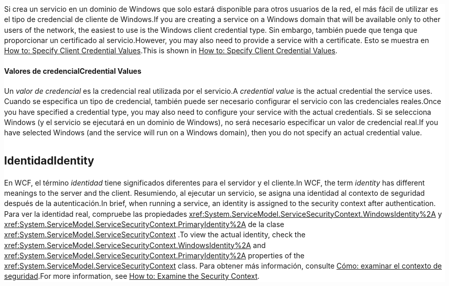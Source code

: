  <span data-ttu-id="679b1-237">Si crea un servicio en un dominio de Windows que solo estará disponible para otros usuarios de la red, el más fácil de utilizar es el tipo de credencial de cliente de Windows.</span><span class="sxs-lookup"><span data-stu-id="679b1-237">If you are creating a service on a Windows domain that will be available only to other users of the network, the easiest to use is the Windows client credential type.</span></span> <span data-ttu-id="679b1-238">Sin embargo, también puede que tenga que proporcionar un certificado al servicio.</span><span class="sxs-lookup"><span data-stu-id="679b1-238">However, you may also need to provide a service with a certificate.</span></span> <span data-ttu-id="679b1-239">Esto se muestra en [How to: Specify Client Credential Values](how-to-specify-client-credential-values.md).</span><span class="sxs-lookup"><span data-stu-id="679b1-239">This is shown in [How to: Specify Client Credential Values](how-to-specify-client-credential-values.md).</span></span>  
  
#### <a name="credential-values"></a><span data-ttu-id="679b1-240">Valores de credencial</span><span class="sxs-lookup"><span data-stu-id="679b1-240">Credential Values</span></span>  

 <span data-ttu-id="679b1-241">Un *valor de credencial* es la credencial real utilizada por el servicio.</span><span class="sxs-lookup"><span data-stu-id="679b1-241">A *credential value* is the actual credential the service uses.</span></span> <span data-ttu-id="679b1-242">Cuando se especifica un tipo de credencial, también puede ser necesario configurar el servicio con las credenciales reales.</span><span class="sxs-lookup"><span data-stu-id="679b1-242">Once you have specified a credential type, you may also need to configure your service with the actual credentials.</span></span> <span data-ttu-id="679b1-243">Si se selecciona Windows (y el servicio se ejecutará en un dominio de Windows), no será necesario especificar un valor de credencial real.</span><span class="sxs-lookup"><span data-stu-id="679b1-243">If you have selected Windows (and the service will run on a Windows domain), then you do not specify an actual credential value.</span></span>  
  
## <a name="identity"></a><span data-ttu-id="679b1-244">Identidad</span><span class="sxs-lookup"><span data-stu-id="679b1-244">Identity</span></span>  

 <span data-ttu-id="679b1-245">En WCF, el término *identidad* tiene significados diferentes para el servidor y el cliente.</span><span class="sxs-lookup"><span data-stu-id="679b1-245">In WCF, the term *identity* has different meanings to the server and the client.</span></span> <span data-ttu-id="679b1-246">Resumiendo, al ejecutar un servicio, se asigna una identidad al contexto de seguridad después de la autenticación.</span><span class="sxs-lookup"><span data-stu-id="679b1-246">In brief, when running a service, an identity is assigned to the security context after authentication.</span></span> <span data-ttu-id="679b1-247">Para ver la identidad real, compruebe las propiedades <xref:System.ServiceModel.ServiceSecurityContext.WindowsIdentity%2A> y <xref:System.ServiceModel.ServiceSecurityContext.PrimaryIdentity%2A> de la clase <xref:System.ServiceModel.ServiceSecurityContext> .</span><span class="sxs-lookup"><span data-stu-id="679b1-247">To view the actual identity, check the <xref:System.ServiceModel.ServiceSecurityContext.WindowsIdentity%2A> and <xref:System.ServiceModel.ServiceSecurityContext.PrimaryIdentity%2A> properties of the <xref:System.ServiceModel.ServiceSecurityContext> class.</span></span> <span data-ttu-id="679b1-248">Para obtener más información, consulte [Cómo: examinar el contexto de seguridad](how-to-examine-the-security-context.md).</span><span class="sxs-lookup"><span data-stu-id="679b1-248">For more information, see [How to: Examine the Security Context](how-to-examine-the-security-context.md).</span></span>  
  